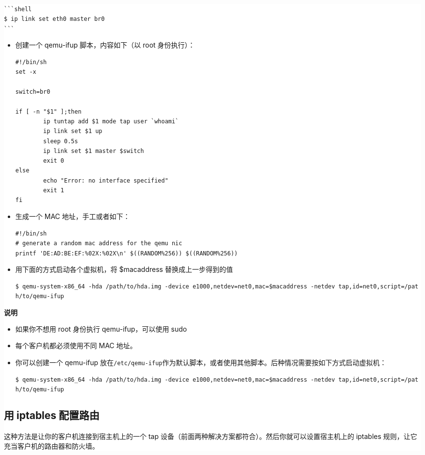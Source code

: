     ```shell
    $ ip link set eth0 master br0
    ```

-   创建一个 qemu-ifup 脚本，内容如下（以 root 身份执行）：

    ```shell
    #!/bin/sh
    set -x

    switch=br0

    if [ -n "$1" ];then
            ip tuntap add $1 mode tap user `whoami`
            ip link set $1 up
            sleep 0.5s
            ip link set $1 master $switch
            exit 0
    else
            echo "Error: no interface specified"
            exit 1
    fi
    ```

-   生成一个 MAC 地址，手工或者如下：

    ```shell
    #!/bin/sh
    # generate a random mac address for the qemu nic
    printf 'DE:AD:BE:EF:%02X:%02X\n' $((RANDOM%256)) $((RANDOM%256))
    ```

-   用下面的方式启动各个虚拟机，将 $macaddress 替换成上一步得到的值

    ```shell
    $ qemu-system-x86_64 -hda /path/to/hda.img -device e1000,netdev=net0,mac=$macaddress -netdev tap,id=net0,script=/path/to/qemu-ifup
    ```

**说明**

-   如果你不想用 root 身份执行 qemu-ifup，可以使用 sudo

-   每个客户机都必须使用不同 MAC 地址。

-   你可以创建一个 qemu-ifup 放在`/etc/qemu-ifup`作为默认脚本，或者使用其他脚本。后种情况需要按如下方式启动虚拟机：

    ```shell
    $ qemu-system-x86_64 -hda /path/to/hda.img -device e1000,netdev=net0,mac=$macaddress -netdev tap,id=net0,script=/path/to/qemu-ifup
    ```

## 用 iptables 配置路由

这种方法是让你的客户机连接到宿主机上的一个 tap 设备（前面两种解决方案都符合）。然后你就可以设置宿主机上的 iptables 规则，让它充当客户机的路由器和防火墙。
